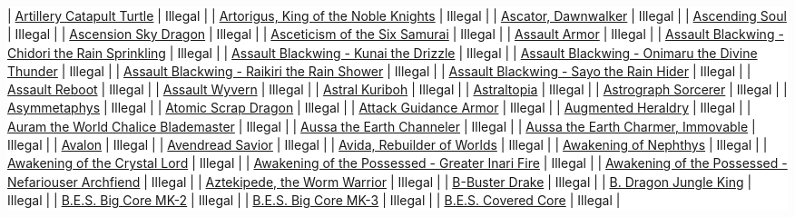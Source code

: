 | [Artillery Catapult Turtle](https://db.ygoprodeck.com/card/?search=Artillery%20Catapult%20Turtle) | Illegal |
| [Artorigus, King of the Noble Knights](https://db.ygoprodeck.com/card/?search=Artorigus,%20King%20of%20the%20Noble%20Knights) | Illegal |
| [Ascator, Dawnwalker](https://db.ygoprodeck.com/card/?search=Ascator,%20Dawnwalker) | Illegal |
| [Ascending Soul](https://db.ygoprodeck.com/card/?search=Ascending%20Soul) | Illegal |
| [Ascension Sky Dragon](https://db.ygoprodeck.com/card/?search=Ascension%20Sky%20Dragon) | Illegal |
| [Asceticism of the Six Samurai](https://db.ygoprodeck.com/card/?search=Asceticism%20of%20the%20Six%20Samurai) | Illegal |
| [Assault Armor](https://db.ygoprodeck.com/card/?search=Assault%20Armor) | Illegal |
| [Assault Blackwing - Chidori the Rain Sprinkling](https://db.ygoprodeck.com/card/?search=Assault%20Blackwing%20-%20Chidori%20the%20Rain%20Sprinkling) | Illegal |
| [Assault Blackwing - Kunai the Drizzle](https://db.ygoprodeck.com/card/?search=Assault%20Blackwing%20-%20Kunai%20the%20Drizzle) | Illegal |
| [Assault Blackwing - Onimaru the Divine Thunder](https://db.ygoprodeck.com/card/?search=Assault%20Blackwing%20-%20Onimaru%20the%20Divine%20Thunder) | Illegal |
| [Assault Blackwing - Raikiri the Rain Shower](https://db.ygoprodeck.com/card/?search=Assault%20Blackwing%20-%20Raikiri%20the%20Rain%20Shower) | Illegal |
| [Assault Blackwing - Sayo the Rain Hider](https://db.ygoprodeck.com/card/?search=Assault%20Blackwing%20-%20Sayo%20the%20Rain%20Hider) | Illegal |
| [Assault Reboot](https://db.ygoprodeck.com/card/?search=Assault%20Reboot) | Illegal |
| [Assault Wyvern](https://db.ygoprodeck.com/card/?search=Assault%20Wyvern) | Illegal |
| [Astral Kuriboh](https://db.ygoprodeck.com/card/?search=Astral%20Kuriboh) | Illegal |
| [Astraltopia](https://db.ygoprodeck.com/card/?search=Astraltopia) | Illegal |
| [Astrograph Sorcerer](https://db.ygoprodeck.com/card/?search=Astrograph%20Sorcerer) | Illegal |
| [Asymmetaphys](https://db.ygoprodeck.com/card/?search=Asymmetaphys) | Illegal |
| [Atomic Scrap Dragon](https://db.ygoprodeck.com/card/?search=Atomic%20Scrap%20Dragon) | Illegal |
| [Attack Guidance Armor](https://db.ygoprodeck.com/card/?search=Attack%20Guidance%20Armor) | Illegal |
| [Augmented Heraldry](https://db.ygoprodeck.com/card/?search=Augmented%20Heraldry) | Illegal |
| [Auram the World Chalice Blademaster](https://db.ygoprodeck.com/card/?search=Auram%20the%20World%20Chalice%20Blademaster) | Illegal |
| [Aussa the Earth Channeler](https://db.ygoprodeck.com/card/?search=Aussa%20the%20Earth%20Channeler) | Illegal |
| [Aussa the Earth Charmer, Immovable](https://db.ygoprodeck.com/card/?search=Aussa%20the%20Earth%20Charmer,%20Immovable) | Illegal |
| [Avalon](https://db.ygoprodeck.com/card/?search=Avalon) | Illegal |
| [Avendread Savior](https://db.ygoprodeck.com/card/?search=Avendread%20Savior) | Illegal |
| [Avida, Rebuilder of Worlds](https://db.ygoprodeck.com/card/?search=Avida,%20Rebuilder%20of%20Worlds) | Illegal |
| [Awakening of Nephthys](https://db.ygoprodeck.com/card/?search=Awakening%20of%20Nephthys) | Illegal |
| [Awakening of the Crystal Lord](https://db.ygoprodeck.com/card/?search=Awakening%20of%20the%20Crystal%20Lord) | Illegal |
| [Awakening of the Possessed - Greater Inari Fire](https://db.ygoprodeck.com/card/?search=Awakening%20of%20the%20Possessed%20-%20Greater%20Inari%20Fire) | Illegal |
| [Awakening of the Possessed - Nefariouser Archfiend](https://db.ygoprodeck.com/card/?search=Awakening%20of%20the%20Possessed%20-%20Nefariouser%20Archfiend) | Illegal |
| [Aztekipede, the Worm Warrior](https://db.ygoprodeck.com/card/?search=Aztekipede,%20the%20Worm%20Warrior) | Illegal |
| [B-Buster Drake](https://db.ygoprodeck.com/card/?search=B-Buster%20Drake) | Illegal |
| [B. Dragon Jungle King](https://db.ygoprodeck.com/card/?search=B.%20Dragon%20Jungle%20King) | Illegal |
| [B.E.S. Big Core MK-2](https://db.ygoprodeck.com/card/?search=B.E.S.%20Big%20Core%20MK-2) | Illegal |
| [B.E.S. Big Core MK-3](https://db.ygoprodeck.com/card/?search=B.E.S.%20Big%20Core%20MK-3) | Illegal |
| [B.E.S. Covered Core](https://db.ygoprodeck.com/card/?search=B.E.S.%20Covered%20Core) | Illegal |